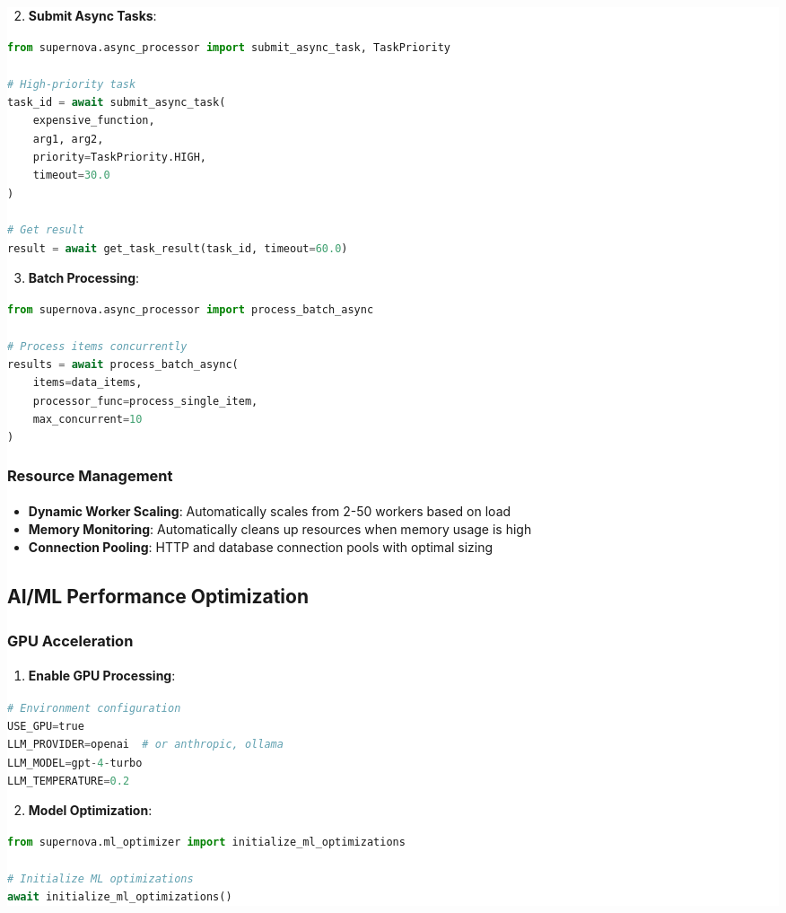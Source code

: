 2. **Submit Async Tasks**:
```python
from supernova.async_processor import submit_async_task, TaskPriority

# High-priority task
task_id = await submit_async_task(
    expensive_function,
    arg1, arg2,
    priority=TaskPriority.HIGH,
    timeout=30.0
)

# Get result
result = await get_task_result(task_id, timeout=60.0)
```

3. **Batch Processing**:
```python
from supernova.async_processor import process_batch_async

# Process items concurrently
results = await process_batch_async(
    items=data_items,
    processor_func=process_single_item,
    max_concurrent=10
)
```

### Resource Management

- **Dynamic Worker Scaling**: Automatically scales from 2-50 workers based on load
- **Memory Monitoring**: Automatically cleans up resources when memory usage is high
- **Connection Pooling**: HTTP and database connection pools with optimal sizing

## AI/ML Performance Optimization

### GPU Acceleration

1. **Enable GPU Processing**:
```python
# Environment configuration
USE_GPU=true
LLM_PROVIDER=openai  # or anthropic, ollama
LLM_MODEL=gpt-4-turbo
LLM_TEMPERATURE=0.2
```

2. **Model Optimization**:
```python
from supernova.ml_optimizer import initialize_ml_optimizations

# Initialize ML optimizations
await initialize_ml_optimizations()
```
